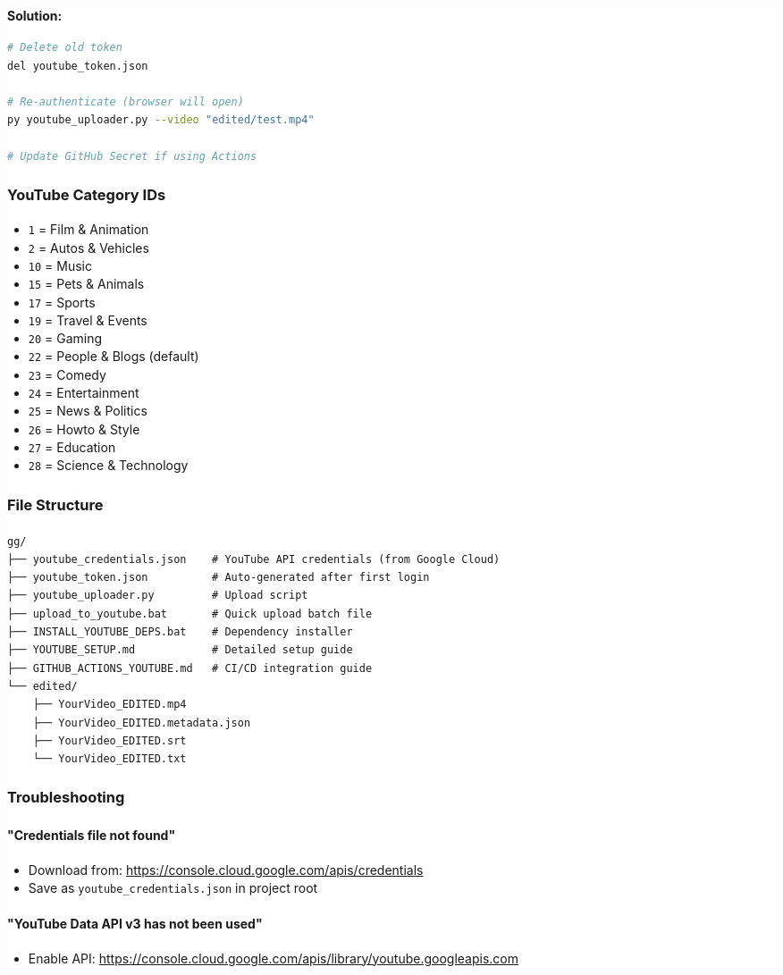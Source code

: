 **Solution:**
```bash
# Delete old token
del youtube_token.json

# Re-authenticate (browser will open)
py youtube_uploader.py --video "edited/test.mp4"

# Update GitHub Secret if using Actions
```

### **YouTube Category IDs**

- `1` = Film & Animation
- `2` = Autos & Vehicles
- `10` = Music
- `15` = Pets & Animals
- `17` = Sports
- `19` = Travel & Events
- `20` = Gaming
- `22` = People & Blogs (default)
- `23` = Comedy
- `24` = Entertainment
- `25` = News & Politics
- `26` = Howto & Style
- `27` = Education
- `28` = Science & Technology

### **File Structure**

```
gg/
├── youtube_credentials.json    # YouTube API credentials (from Google Cloud)
├── youtube_token.json          # Auto-generated after first login
├── youtube_uploader.py         # Upload script
├── upload_to_youtube.bat       # Quick upload batch file
├── INSTALL_YOUTUBE_DEPS.bat    # Dependency installer
├── YOUTUBE_SETUP.md            # Detailed setup guide
├── GITHUB_ACTIONS_YOUTUBE.md   # CI/CD integration guide
└── edited/
    ├── YourVideo_EDITED.mp4
    ├── YourVideo_EDITED.metadata.json
    ├── YourVideo_EDITED.srt
    └── YourVideo_EDITED.txt
```

### **Troubleshooting**

#### **"Credentials file not found"**
- Download from: https://console.cloud.google.com/apis/credentials
- Save as `youtube_credentials.json` in project root

#### **"YouTube Data API v3 has not been used"**
- Enable API: https://console.cloud.google.com/apis/library/youtube.googleapis.com
